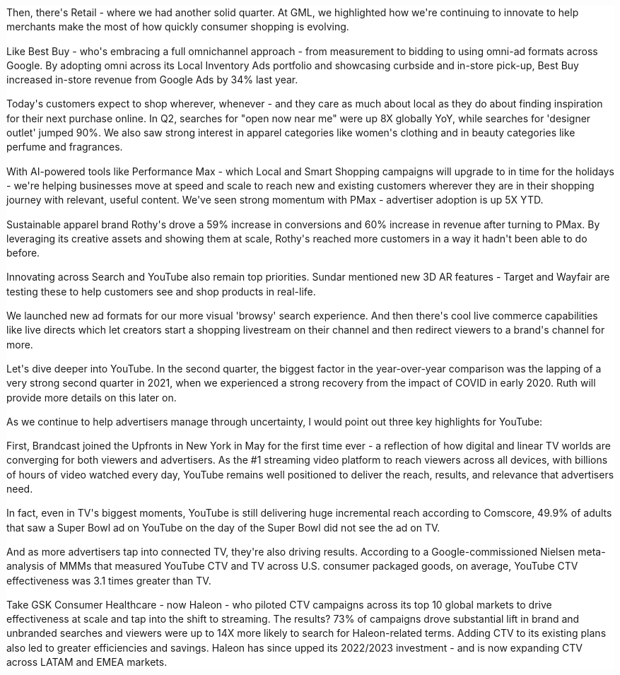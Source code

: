 Then, there's Retail - where we had another solid quarter. At GML, we highlighted how we're continuing to innovate to help merchants make the most of how quickly consumer shopping is evolving.

Like Best Buy - who's embracing a full omnichannel approach - from measurement to bidding to using omni-ad formats across Google. By adopting omni across its Local Inventory Ads portfolio and showcasing curbside and in-store pick-up, Best Buy increased in-store revenue from Google Ads by 34% last year.

Today's customers expect to shop wherever, whenever - and they care as much about local as they do about finding inspiration for their next purchase online. In Q2, searches for "open now near me" were up 8X globally YoY, while searches for 'designer outlet' jumped 90%. We also saw strong interest in apparel categories like women's clothing and in beauty categories like perfume and fragrances.

With AI-powered tools like Performance Max - which Local and Smart Shopping campaigns will upgrade to in time for the holidays - we're helping businesses move at speed and scale to reach new and existing customers wherever they are in their shopping journey with relevant, useful content. We've seen strong momentum with PMax - advertiser adoption is up 5X YTD.

Sustainable apparel brand Rothy's drove a 59% increase in conversions and 60% increase in revenue after turning to PMax. By leveraging its creative assets and showing them at scale, Rothy's reached more customers in a way it hadn't been able to do before.

Innovating across Search and YouTube also remain top priorities. Sundar mentioned new 3D AR features - Target and Wayfair are testing these to help customers see and shop products in real-life.

We launched new ad formats for our more visual 'browsy' search experience. And then there's cool live commerce capabilities like live directs which let creators start a shopping livestream on their channel and then redirect viewers to a brand's channel for more.

Let's dive deeper into YouTube. In the second quarter, the biggest factor in the year-over-year comparison was the lapping of a very strong second quarter in 2021, when we experienced a strong recovery from the impact of COVID in early 2020. Ruth will provide more details on this later on.

As we continue to help advertisers manage through uncertainty, I would point out three key highlights for YouTube:

First, Brandcast joined the Upfronts in New York in May for the first time ever - a reflection of how digital and linear TV worlds are converging for both viewers and advertisers. As the #1 streaming video platform to reach viewers across all devices, with billions of hours of video watched every day, YouTube remains well positioned to deliver the reach, results, and relevance that advertisers need.

In fact, even in TV's biggest moments, YouTube is still delivering huge incremental reach according to Comscore, 49.9% of adults that saw a Super Bowl ad on YouTube on the day of the Super Bowl did not see the ad on TV.

And as more advertisers tap into connected TV, they're also driving results. According to a Google-commissioned Nielsen meta-analysis of MMMs that measured YouTube CTV and TV across U.S. consumer packaged goods, on average, YouTube CTV effectiveness was 3.1 times greater than TV.

Take GSK Consumer Healthcare - now Haleon - who piloted CTV campaigns across its top 10 global markets to drive effectiveness at scale and tap into the shift to streaming. The results? 73% of campaigns drove substantial lift in brand and unbranded searches and viewers were up to 14X more likely to search for Haleon-related terms. Adding CTV to its existing plans also led to greater efficiencies and savings. Haleon has since upped its 2022/2023 investment - and is now expanding CTV across LATAM and EMEA markets.
